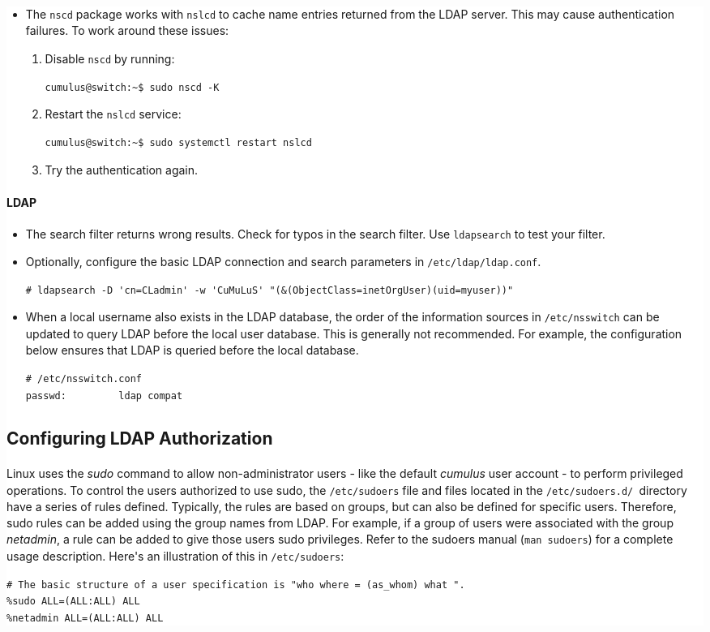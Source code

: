   - The `nscd` package works with `nslcd` to cache name entries returned
    from the LDAP server. This may cause authentication failures. To
    work around these issues:
    
    1.  Disable `nscd` by running:
        
            cumulus@switch:~$ sudo nscd -K
    
    2.  Restart the `nslcd` service:
        
            cumulus@switch:~$ sudo systemctl restart nslcd
    
    3.  Try the authentication again.

#### LDAP</span>

  - The search filter returns wrong results. Check for typos in the
    search filter. Use `ldapsearch` to test your filter.

  - Optionally, configure the basic LDAP connection and search
    parameters in `/etc/ldap/ldap.conf`.
    
        # ldapsearch -D 'cn=CLadmin' -w 'CuMuLuS' "(&(ObjectClass=inetOrgUser)(uid=myuser))"

  - When a local username also exists in the LDAP database, the order of
    the information sources in `/etc/nsswitch` can be updated to query
    LDAP before the local user database. This is generally not
    recommended. For example, the configuration below ensures that LDAP
    is queried before the local database.
    
        # /etc/nsswitch.conf
        passwd:         ldap compat

## Configuring LDAP Authorization</span>

Linux uses the *sudo* command to allow non-administrator users - like
the default *cumulus* user account - to perform privileged operations.
To control the users authorized to use sudo, the `/etc/sudoers` file and
files located in the ` /etc/sudoers.d/  `directory have a series of
rules defined. Typically, the rules are based on groups, but can also be
defined for specific users. Therefore, sudo rules can be added using the
group names from LDAP. For example, if a group of users were associated
with the group *netadmin*, a rule can be added to give those users sudo
privileges. Refer to the sudoers manual (`man sudoers`) for a complete
usage description. Here's an illustration of this in `/etc/sudoers`:

    # The basic structure of a user specification is "who where = (as_whom) what ".
    %sudo ALL=(ALL:ALL) ALL
    %netadmin ALL=(ALL:ALL) ALL
